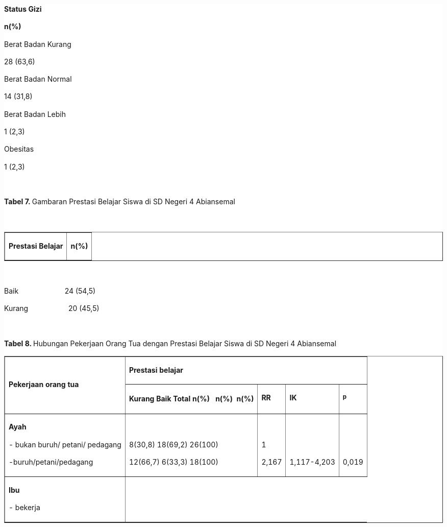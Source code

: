 <tr><td style="vertical-align:middle;">
<p><span class="font8" style="font-weight:bold;">Status Gizi</span></p></td><td style="vertical-align:middle;">
<p><span class="font8" style="font-weight:bold;">n(%)</span></p></td></tr>
<tr><td style="vertical-align:bottom;">
<p><span class="font8">Berat Badan Kurang</span></p></td><td style="vertical-align:bottom;">
<p><span class="font8">28 (63,6)</span></p></td></tr>
<tr><td style="vertical-align:top;">
<p><span class="font8">Berat Badan Normal</span></p></td><td style="vertical-align:top;">
<p><span class="font8">14 (31,8)</span></p></td></tr>
<tr><td style="vertical-align:bottom;">
<p><span class="font8">Berat Badan Lebih</span></p></td><td style="vertical-align:bottom;">
<p><span class="font8">1 (2,3)</span></p></td></tr>
<tr><td style="vertical-align:top;">
<p><span class="font8">Obesitas</span></p></td><td style="vertical-align:top;">
<p><span class="font8">1 (2,3)</span></p></td></tr>
</table>
</div><br clear="all">
<div>
<p><a name="bookmark35"></a><span class="font8" style="font-weight:bold;">Tabel 7. </span><span class="font8">Gambaran Prestasi Belajar Siswa di SD Negeri 4 Abiansemal</span></p>
</div><br clear="all">
<div>
<table border="1">
<tr><td style="vertical-align:bottom;">
<p><span class="font8" style="font-weight:bold;">Prestasi Belajar</span></p></td><td style="vertical-align:bottom;">
<p><span class="font8" style="font-weight:bold;">n(%)</span></p></td></tr>
</table>
</div><br clear="all">
<div>
<p><span class="font8">Baik &nbsp;&nbsp;&nbsp;&nbsp;&nbsp;&nbsp;&nbsp;&nbsp;&nbsp;&nbsp;&nbsp;&nbsp;&nbsp;&nbsp;&nbsp;&nbsp;&nbsp;&nbsp;&nbsp;&nbsp;&nbsp;&nbsp;24 (54,5)</span></p>
<p><span class="font8">Kurang &nbsp;&nbsp;&nbsp;&nbsp;&nbsp;&nbsp;&nbsp;&nbsp;&nbsp;&nbsp;&nbsp;&nbsp;&nbsp;&nbsp;&nbsp;&nbsp;&nbsp;&nbsp;&nbsp;20 (45,5)</span></p>
</div><br clear="all">
<div>
<p><a name="bookmark38"></a><span class="font1" style="font-weight:bold;">Tabel 8. </span><span class="font7">Hubungan Pekerjaan Orang Tua dengan Prestasi Belajar Siswa di SD Negeri 4 Abiansemal</span></p>
<table border="1">
<tr><td rowspan="2" style="vertical-align:middle;">
<p><span class="font6" style="font-weight:bold;">Pekerjaan orang tua</span></p></td><td colspan="4" style="vertical-align:middle;">
<p><span class="font6" style="font-weight:bold;">Prestasi belajar</span></p></td></tr>
<tr><td style="vertical-align:middle;">
<p><span class="font6" style="font-weight:bold;">Kurang Baik Total n(%) &nbsp;&nbsp;n(%) &nbsp;n(%)</span></p></td><td style="vertical-align:top;">
<p><span class="font6" style="font-weight:bold;">RR</span></p></td><td style="vertical-align:top;">
<p><span class="font6" style="font-weight:bold;">IK</span></p></td><td style="vertical-align:top;">
<p><span class="font6" style="font-weight:bold;"><sup>p</sup></span></p></td></tr>
<tr><td style="vertical-align:top;">
<p><span class="font6" style="font-weight:bold;">Ayah</span></p>
<p><span class="font6">- bukan buruh/ petani/ pedagang</span></p>
<p><span class="font6">-buruh/petani/pedagang</span></p></td><td style="vertical-align:bottom;">
<p><span class="font6">8(30,8) 18(69,2) 26(100)</span></p>
<p><span class="font6">12(66,7) 6(33,3) 18(100)</span></p></td><td style="vertical-align:bottom;">
<p><span class="font6">1</span></p>
<p><span class="font6">2,167</span></p></td><td style="vertical-align:bottom;">
<p><span class="font6">1,117-4,203</span></p></td><td style="vertical-align:bottom;">
<p><span class="font6">0,019</span></p></td></tr>
<tr><td style="vertical-align:top;">
<p><span class="font6" style="font-weight:bold;">Ibu</span></p>
<p><span class="font6">- bekerja</span></p>